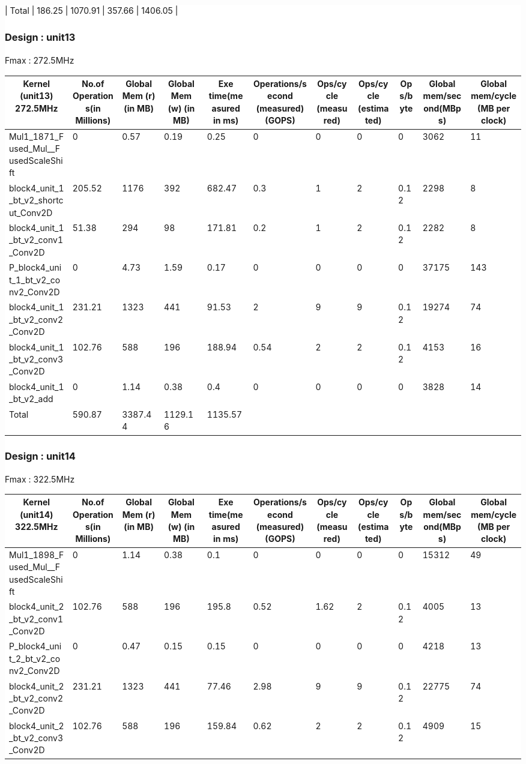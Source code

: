 | Total                                      | 186\.25                          | 1070\.91                   | 357\.66                    | 1406\.05                   |


### Design : unit13
 Fmax : 272.5MHz
 
| Kernel \(unit13\) 272\.5MHz               | No\.of Operations\(in Millions\) | Global Mem \(r\) \(in MB\) | Global Mem \(w\) \(in MB\) | Exe time\(measured in ms\) | Operations/second \(measured\) \(GOPS\) | Ops/cycle \(measured\) | Ops/cycle \(estimated\) | Ops/byte | Global mem/second\(MBps\) | Global mem/cycle \(MB per clock\) |
|-------------------------------------------|----------------------------------|----------------------------|----------------------------|----------------------------|-----------------------------------------|------------------------|-------------------------|----------|---------------------------|-----------------------------------|
| Mul1\_1871\_Fused\_Mul\_\_FusedScaleShift | 0                                | 0\.57                      | 0\.19                      | 0\.25                      | 0                                       | 0                      | 0                       | 0        | 3062                      | 11                                |
| block4\_unit\_1\_bt\_v2\_shortcut\_Conv2D | 205\.52                          | 1176                       | 392                        | 682\.47                    | 0\.3                                    | 1                      | 2                       | 0\.12    | 2298                      | 8                                 |
| block4\_unit\_1\_bt\_v2\_conv1\_Conv2D    | 51\.38                           | 294                        | 98                         | 171\.81                    | 0\.2                                    | 1                      | 2                       | 0\.12    | 2282                      | 8                                 |
| P\_block4\_unit\_1\_bt\_v2\_conv2\_Conv2D | 0                                | 4\.73                      | 1\.59                      | 0\.17                      | 0                                       | 0                      | 0                       | 0        | 37175                     | 143                               |
| block4\_unit\_1\_bt\_v2\_conv2\_Conv2D    | 231\.21                          | 1323                       | 441                        | 91\.53                     | 2                                       | 9                      | 9                       | 0\.12    | 19274                     | 74                                |
| block4\_unit\_1\_bt\_v2\_conv3\_Conv2D    | 102\.76                          | 588                        | 196                        | 188\.94                    | 0\.54                                   | 2                      | 2                       | 0\.12    | 4153                      | 16                                |
| block4\_unit\_1\_bt\_v2\_add              | 0                                | 1\.14                      | 0\.38                      | 0\.4                       | 0                                       | 0                      | 0                       | 0        | 3828                      | 14                                |
| Total                                     | 590\.87                          | 3387\.44                   | 1129\.16                   | 1135\.57                   |


### Design : unit14
 Fmax : 322.5MHz
 
| Kernel \(unit14\) 322\.5MHz               | No\.of Operations\(in Millions\) | Global Mem \(r\) \(in MB\) | Global Mem \(w\) \(in MB\) | Exe time\(measured in ms\) | Operations/second \(measured\) \(GOPS\) | Ops/cycle \(measured\) | Ops/cycle \(estimated\) | Ops/byte | Global mem/second\(MBps\) | Global mem/cycle \(MB per clock\) |
|-------------------------------------------|----------------------------------|----------------------------|----------------------------|----------------------------|-----------------------------------------|------------------------|-------------------------|----------|---------------------------|-----------------------------------|
| Mul1\_1898\_Fused\_Mul\_\_FusedScaleShift | 0                                | 1\.14                      | 0\.38                      | 0\.1                       | 0                                       | 0                      | 0                       | 0        | 15312                     | 49                                |
| block4\_unit\_2\_bt\_v2\_conv1\_Conv2D    | 102\.76                          | 588                        | 196                        | 195\.8                     | 0\.52                                   | 1\.62                  | 2                       | 0\.12    | 4005                      | 13                                |
| P\_block4\_unit\_2\_bt\_v2\_conv2\_Conv2D | 0                                | 0\.47                      | 0\.15                      | 0\.15                      | 0                                       | 0                      | 0                       | 0        | 4218                      | 13                                |
| block4\_unit\_2\_bt\_v2\_conv2\_Conv2D    | 231\.21                          | 1323                       | 441                        | 77\.46                     | 2\.98                                   | 9                      | 9                       | 0\.12    | 22775                     | 74                                |
| block4\_unit\_2\_bt\_v2\_conv3\_Conv2D    | 102\.76                          | 588                        | 196                        | 159\.84                    | 0\.62                                   | 2                      | 2                       | 0\.12    | 4909                      | 15                                |